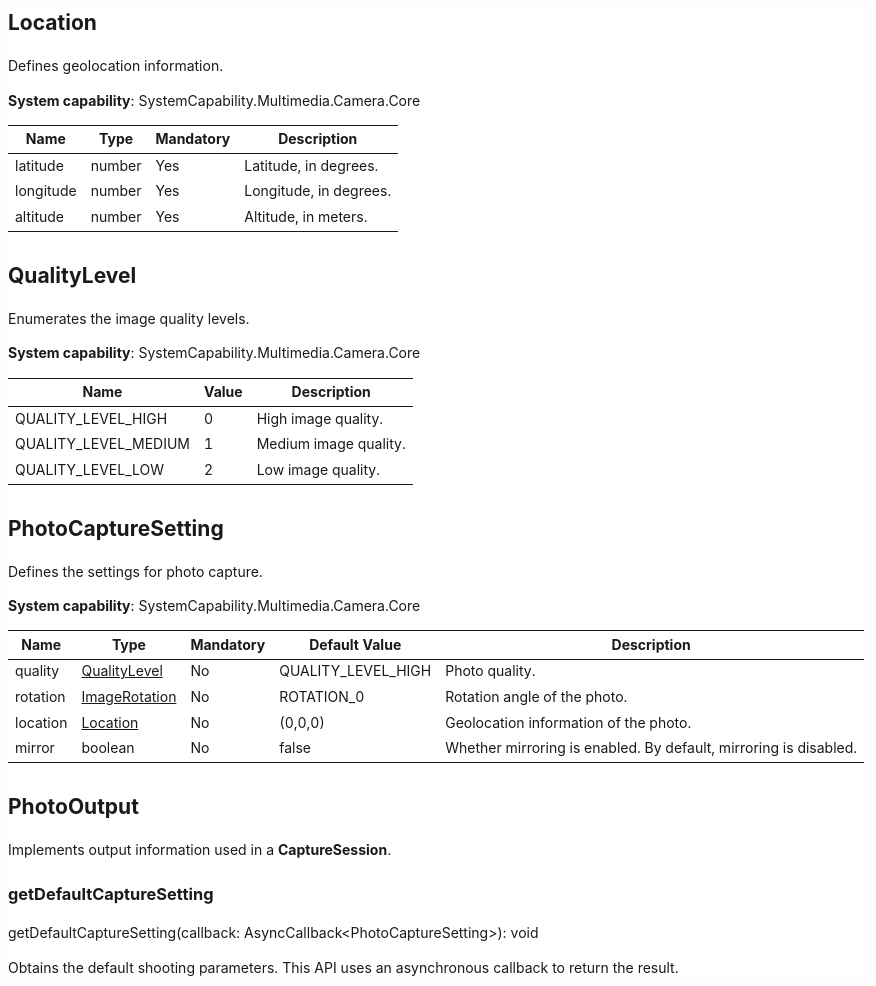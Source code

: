 ## Location

Defines geolocation information.

**System capability**: SystemCapability.Multimedia.Camera.Core

| Name         | Type  | Mandatory|Description        |
| ------------ | ------ | --- |------------ |
| latitude     | number | Yes |Latitude, in degrees.   |
| longitude    | number | Yes |Longitude, in degrees.   |
| altitude     | number | Yes |Altitude, in meters.   |

## QualityLevel

Enumerates the image quality levels.

**System capability**: SystemCapability.Multimedia.Camera.Core

| Name                 | Value  | Description        |
| -------------------- | ---- | ------------ |
| QUALITY_LEVEL_HIGH   | 0    | High image quality.  |
| QUALITY_LEVEL_MEDIUM | 1    | Medium image quality.|
| QUALITY_LEVEL_LOW    | 2    | Low image quality.  |


## PhotoCaptureSetting

Defines the settings for photo capture.

**System capability**: SystemCapability.Multimedia.Camera.Core

| Name     | Type                           | Mandatory | Default Value            | Description             |
| -------- | ------------------------------- | ---- | ----------------- | -----------------|
| quality  | [QualityLevel](#qualitylevel)   | No  | QUALITY_LEVEL_HIGH| Photo quality.        |
| rotation | [ImageRotation](#imagerotation) | No  | ROTATION_0        | Rotation angle of the photo.     |
| location | [Location](#location)           | No  | (0,0,0)           | Geolocation information of the photo.  |
| mirror   | boolean                         | No  | false             |Whether mirroring is enabled. By default, mirroring is disabled.|

## PhotoOutput

Implements output information used in a **CaptureSession**.

### getDefaultCaptureSetting

getDefaultCaptureSetting(callback: AsyncCallback<PhotoCaptureSetting\>): void

Obtains the default shooting parameters. This API uses an asynchronous callback to return the result.
